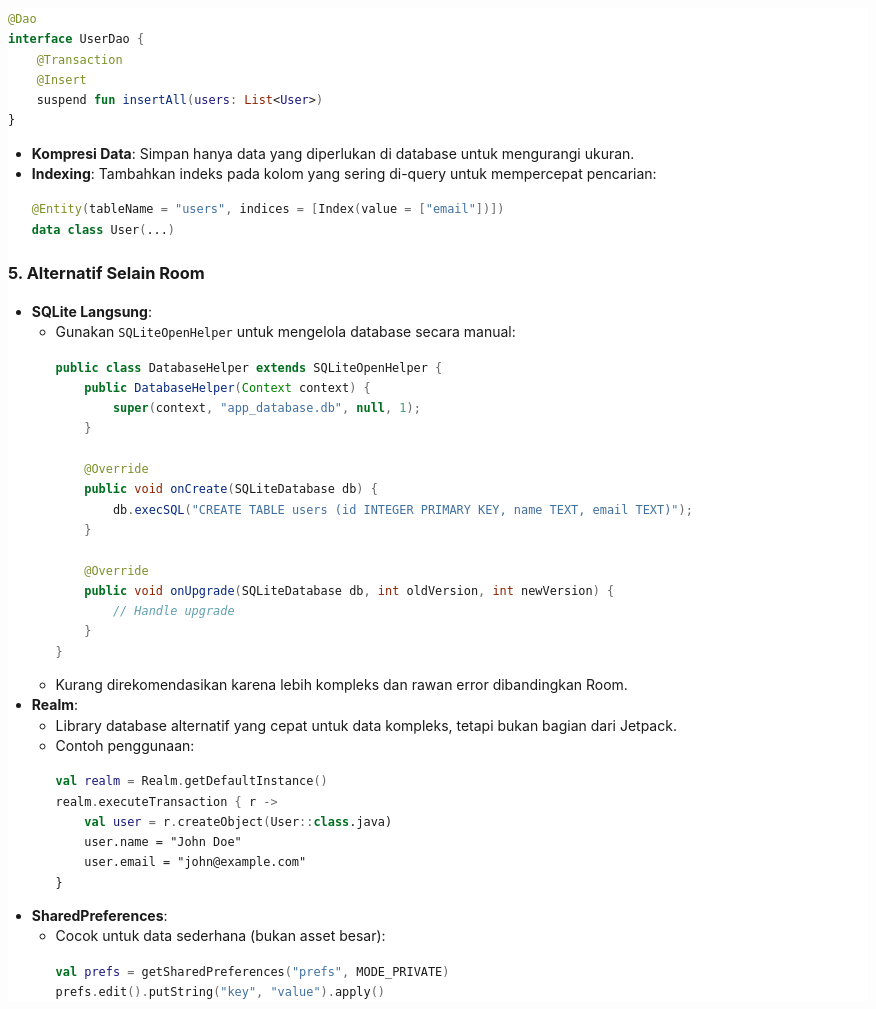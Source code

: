   ```kotlin
  @Dao
  interface UserDao {
      @Transaction
      @Insert
      suspend fun insertAll(users: List<User>)
  }
  ```
- **Kompresi Data**: Simpan hanya data yang diperlukan di database untuk mengurangi ukuran.
- **Indexing**: Tambahkan indeks pada kolom yang sering di-query untuk mempercepat pencarian:
  ```kotlin
  @Entity(tableName = "users", indices = [Index(value = ["email"])])
  data class User(...)
  ```

### 5. **Alternatif Selain Room**
- **SQLite Langsung**:
  - Gunakan `SQLiteOpenHelper` untuk mengelola database secara manual:
    ```java
    public class DatabaseHelper extends SQLiteOpenHelper {
        public DatabaseHelper(Context context) {
            super(context, "app_database.db", null, 1);
        }

        @Override
        public void onCreate(SQLiteDatabase db) {
            db.execSQL("CREATE TABLE users (id INTEGER PRIMARY KEY, name TEXT, email TEXT)");
        }

        @Override
        public void onUpgrade(SQLiteDatabase db, int oldVersion, int newVersion) {
            // Handle upgrade
        }
    }
    ```
  - Kurang direkomendasikan karena lebih kompleks dan rawan error dibandingkan Room.
- **Realm**:
  - Library database alternatif yang cepat untuk data kompleks, tetapi bukan bagian dari Jetpack.
  - Contoh penggunaan:
    ```kotlin
    val realm = Realm.getDefaultInstance()
    realm.executeTransaction { r ->
        val user = r.createObject(User::class.java)
        user.name = "John Doe"
        user.email = "john@example.com"
    }
    ```
- **SharedPreferences**:
  - Cocok untuk data sederhana (bukan asset besar):
    ```kotlin
    val prefs = getSharedPreferences("prefs", MODE_PRIVATE)
    prefs.edit().putString("key", "value").apply()
    ```
